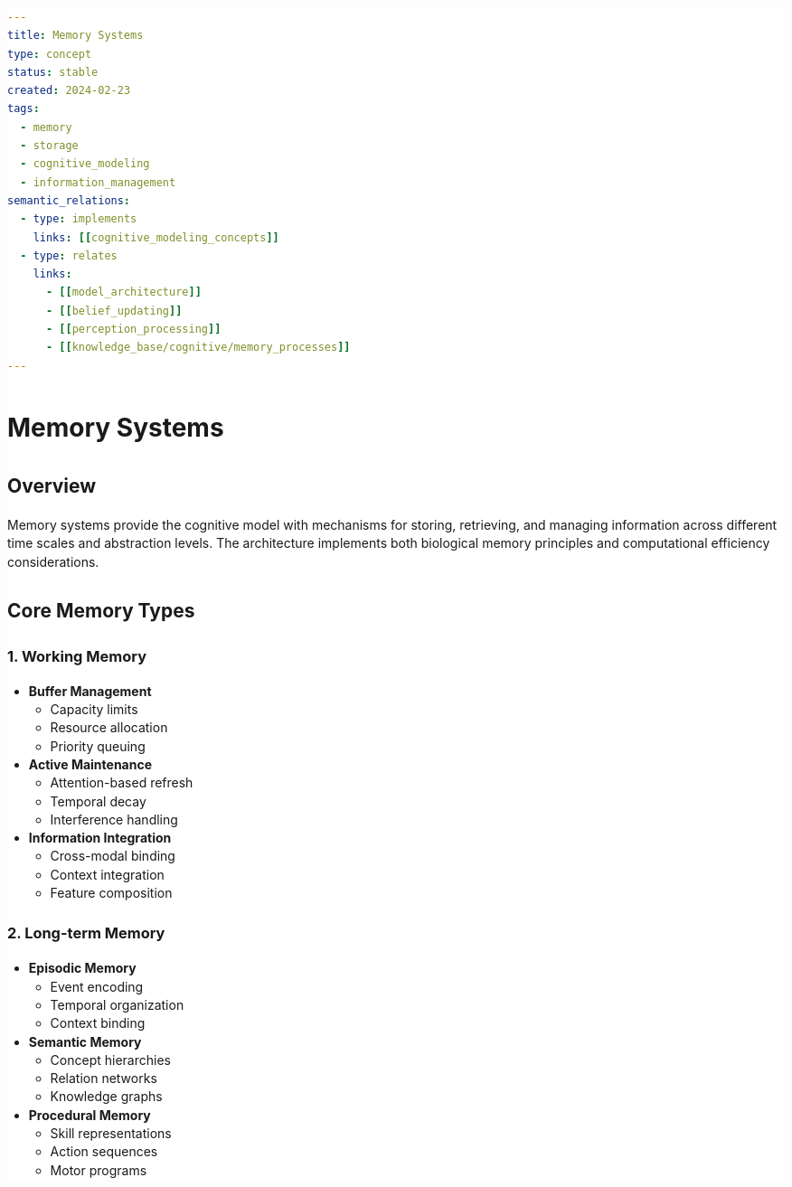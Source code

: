 ```yaml
---
title: Memory Systems
type: concept
status: stable
created: 2024-02-23
tags:
  - memory
  - storage
  - cognitive_modeling
  - information_management
semantic_relations:
  - type: implements
    links: [[cognitive_modeling_concepts]]
  - type: relates
    links:
      - [[model_architecture]]
      - [[belief_updating]]
      - [[perception_processing]]
      - [[knowledge_base/cognitive/memory_processes]]
---
```


# Memory Systems

## Overview
Memory systems provide the cognitive model with mechanisms for storing, retrieving, and managing information across different time scales and abstraction levels. The architecture implements both biological memory principles and computational efficiency considerations.

## Core Memory Types

### 1. Working Memory
- **Buffer Management**
  - Capacity limits
  - Resource allocation
  - Priority queuing
- **Active Maintenance**
  - Attention-based refresh
  - Temporal decay
  - Interference handling
- **Information Integration**
  - Cross-modal binding
  - Context integration
  - Feature composition

### 2. Long-term Memory
- **Episodic Memory**
  - Event encoding
  - Temporal organization
  - Context binding
- **Semantic Memory**
  - Concept hierarchies
  - Relation networks
  - Knowledge graphs
- **Procedural Memory**
  - Skill representations
  - Action sequences
  - Motor programs
